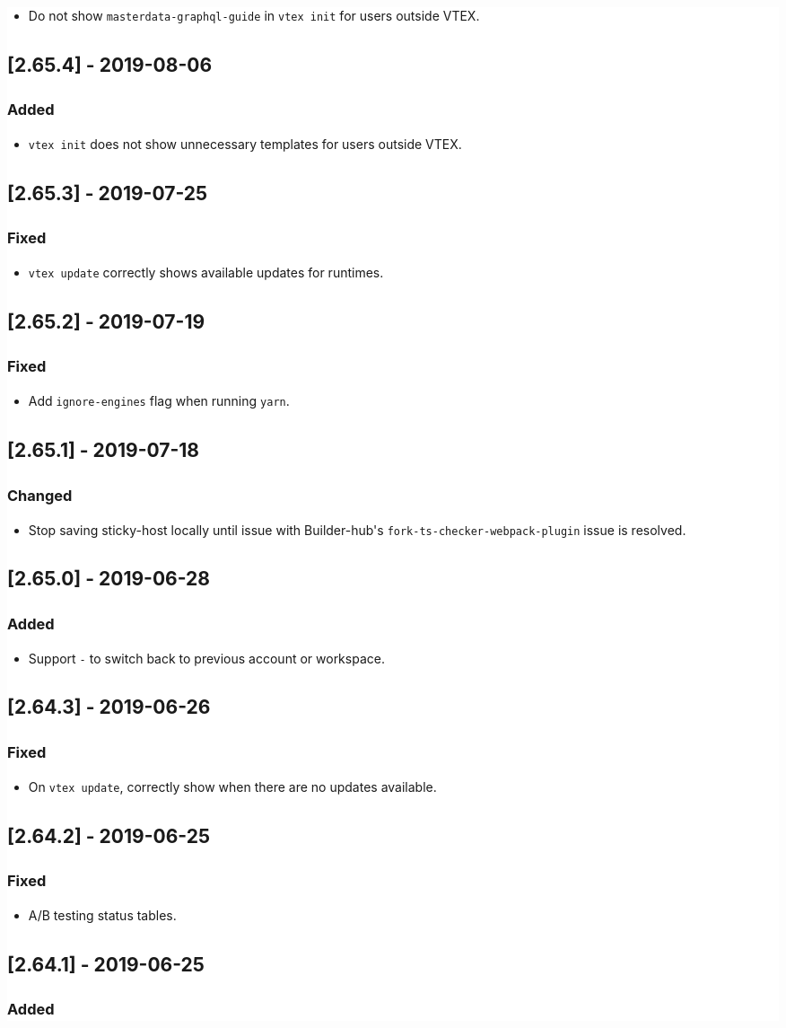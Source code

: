 - Do not show `masterdata-graphql-guide` in `vtex init` for users outside VTEX.

## [2.65.4] - 2019-08-06

### Added

- `vtex init` does not show unnecessary templates for users outside VTEX.

## [2.65.3] - 2019-07-25

### Fixed

- `vtex update` correctly shows available updates for runtimes.

## [2.65.2] - 2019-07-19

### Fixed

- Add `ignore-engines` flag when running `yarn`.

## [2.65.1] - 2019-07-18

### Changed

- Stop saving sticky-host locally until issue with Builder-hub's `fork-ts-checker-webpack-plugin` issue is resolved.

## [2.65.0] - 2019-06-28

### Added

- Support `-` to switch back to previous account or workspace.

## [2.64.3] - 2019-06-26

### Fixed

- On `vtex update`, correctly show when there are no updates available.

## [2.64.2] - 2019-06-25

### Fixed

- A/B testing status tables.

## [2.64.1] - 2019-06-25

### Added
